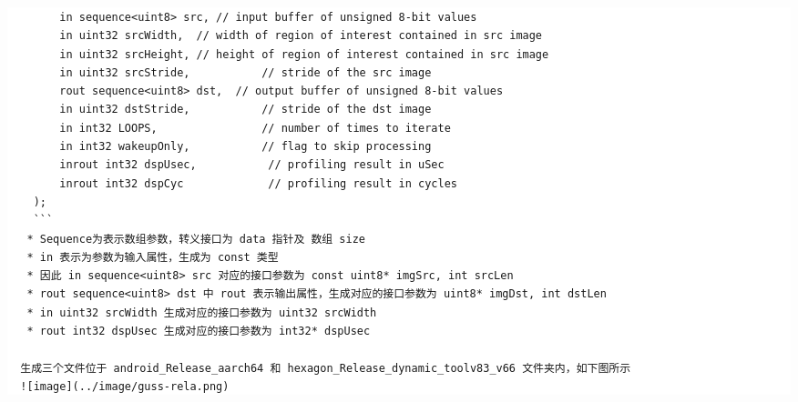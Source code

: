             in sequence<uint8> src, // input buffer of unsigned 8-bit values
            in uint32 srcWidth,  // width of region of interest contained in src image 
            in uint32 srcHeight, // height of region of interest contained in src image
            in uint32 srcStride,           // stride of the src image 
            rout sequence<uint8> dst,  // output buffer of unsigned 8-bit values 
            in uint32 dstStride,           // stride of the dst image 
            in int32 LOOPS,                // number of times to iterate 
            in int32 wakeupOnly,           // flag to skip processing 
            inrout int32 dspUsec,           // profiling result in uSec 
            inrout int32 dspCyc             // profiling result in cycles 
        );
        ```
       * Sequence为表示数组参数，转义接口为 data 指针及 数组 size
       * in 表示为参数为输入属性，生成为 const 类型
       * 因此 in sequence<uint8> src 对应的接口参数为 const uint8* imgSrc, int srcLen
       * rout sequence<uint8> dst 中 rout 表示输出属性，生成对应的接口参数为 uint8* imgDst, int dstLen
       * in uint32 srcWidth 生成对应的接口参数为 uint32 srcWidth
       * rout int32 dspUsec 生成对应的接口参数为 int32* dspUsec

      生成三个文件位于 android_Release_aarch64 和 hexagon_Release_dynamic_toolv83_v66 文件夹内，如下图所示
      ![image](../image/guss-rela.png)
